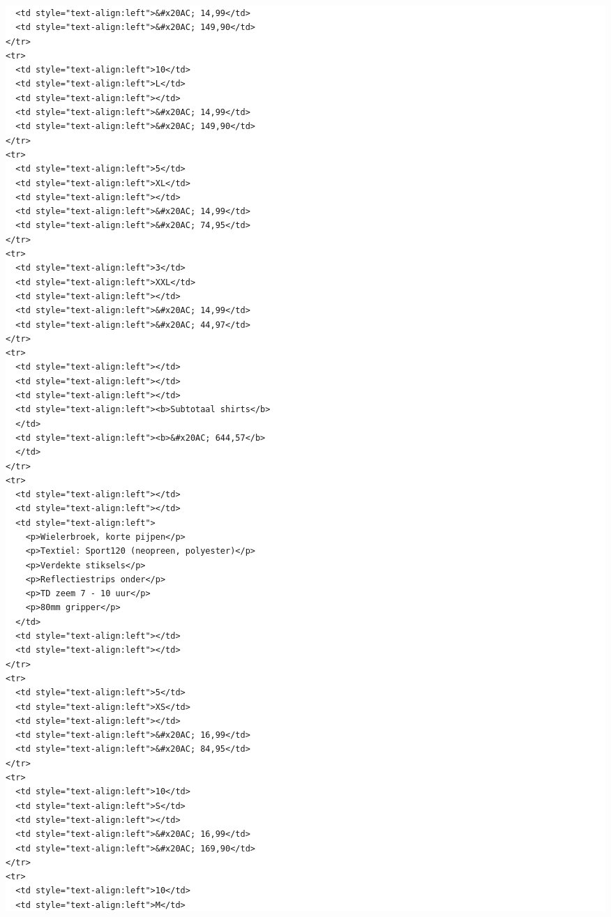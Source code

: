       <td style="text-align:left">&#x20AC; 14,99</td>
      <td style="text-align:left">&#x20AC; 149,90</td>
    </tr>
    <tr>
      <td style="text-align:left">10</td>
      <td style="text-align:left">L</td>
      <td style="text-align:left"></td>
      <td style="text-align:left">&#x20AC; 14,99</td>
      <td style="text-align:left">&#x20AC; 149,90</td>
    </tr>
    <tr>
      <td style="text-align:left">5</td>
      <td style="text-align:left">XL</td>
      <td style="text-align:left"></td>
      <td style="text-align:left">&#x20AC; 14,99</td>
      <td style="text-align:left">&#x20AC; 74,95</td>
    </tr>
    <tr>
      <td style="text-align:left">3</td>
      <td style="text-align:left">XXL</td>
      <td style="text-align:left"></td>
      <td style="text-align:left">&#x20AC; 14,99</td>
      <td style="text-align:left">&#x20AC; 44,97</td>
    </tr>
    <tr>
      <td style="text-align:left"></td>
      <td style="text-align:left"></td>
      <td style="text-align:left"></td>
      <td style="text-align:left"><b>Subtotaal shirts</b>
      </td>
      <td style="text-align:left"><b>&#x20AC; 644,57</b>
      </td>
    </tr>
    <tr>
      <td style="text-align:left"></td>
      <td style="text-align:left"></td>
      <td style="text-align:left">
        <p>Wielerbroek, korte pijpen</p>
        <p>Textiel: Sport120 (neopreen, polyester)</p>
        <p>Verdekte stiksels</p>
        <p>Reflectiestrips onder</p>
        <p>TD zeem 7 - 10 uur</p>
        <p>80mm gripper</p>
      </td>
      <td style="text-align:left"></td>
      <td style="text-align:left"></td>
    </tr>
    <tr>
      <td style="text-align:left">5</td>
      <td style="text-align:left">XS</td>
      <td style="text-align:left"></td>
      <td style="text-align:left">&#x20AC; 16,99</td>
      <td style="text-align:left">&#x20AC; 84,95</td>
    </tr>
    <tr>
      <td style="text-align:left">10</td>
      <td style="text-align:left">S</td>
      <td style="text-align:left"></td>
      <td style="text-align:left">&#x20AC; 16,99</td>
      <td style="text-align:left">&#x20AC; 169,90</td>
    </tr>
    <tr>
      <td style="text-align:left">10</td>
      <td style="text-align:left">M</td>